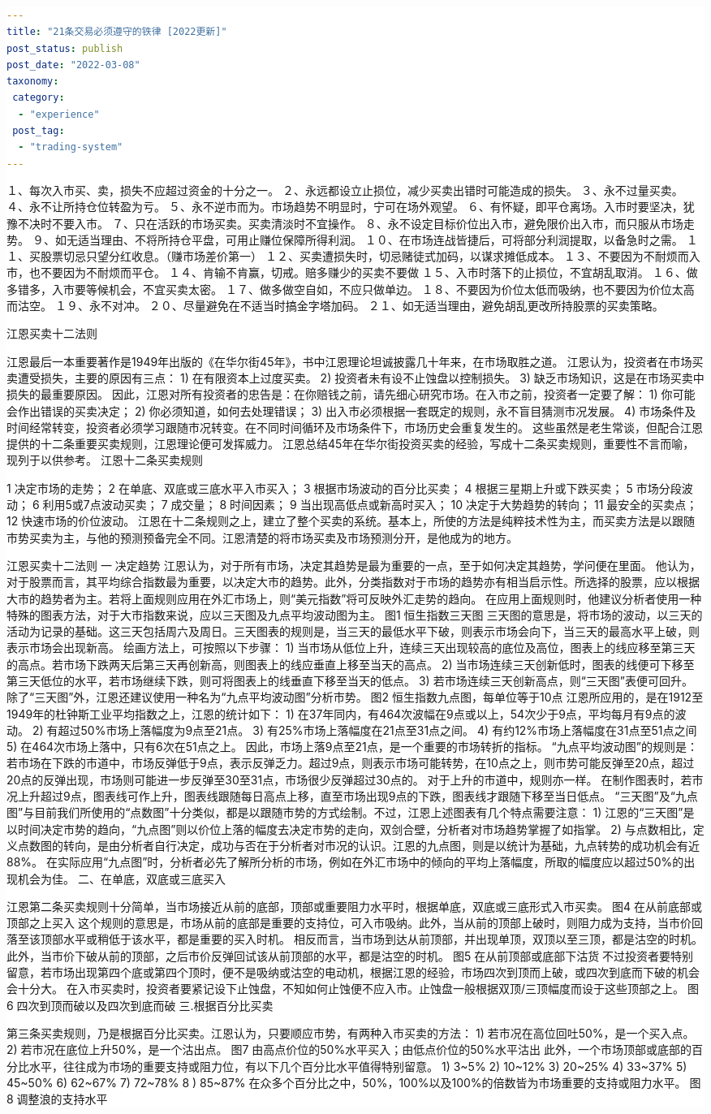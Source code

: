```yaml
---
title: "21条交易必须遵守的铁律 [2022更新]"
post_status: publish
post_date: "2022-03-08"
taxonomy:
 category: 
  - "experience"
 post_tag: 
  - "trading-system"
---
```


１、每次入市买、卖，损失不应超过资金的十分之一。 ２、永远都设立止损位，减少买卖出错时可能造成的损失。 ３、永不过量买卖。 ４、永不让所持仓位转盈为亏。 ５、永不逆市而为。市场趋势不明显时，宁可在场外观望。 ６、有怀疑，即平仓离场。入市时要坚决，犹豫不决时不要入市。 ７、只在活跃的市场买卖。买卖清淡时不宜操作。 ８、永不设定目标价位出入市，避免限价出入市，而只服从市场走势。 ９、如无适当理由、不将所持仓平盘，可用止赚位保障所得利润。 １０、在市场连战皆捷后，可将部分利润提取，以备急时之需。 １１、买股票切忌只望分红收息。（赚市场差价第一） １２、买卖遭损失时，切忌赌徒式加码，以谋求摊低成本。 １３、不要因为不耐烦而入市，也不要因为不耐烦而平仓。 １４、肯输不肯赢，切戒。赔多赚少的买卖不要做 １５、入市时落下的止损位，不宜胡乱取消。 １６、做多错多，入市要等候机会，不宜买卖太密。 １７、做多做空自如，不应只做单边。 １８、不要因为价位太低而吸纳，也不要因为价位太高而沽空。 １９、永不对冲。 ２０、尽量避免在不适当时搞金字塔加码。 ２１、如无适当理由，避免胡乱更改所持股票的买卖策略。

江恩买卖十二法则

江恩最后一本重要著作是1949年出版的《在华尔街45年》，书中江恩理论坦诚披露几十年来，在市场取胜之道。 江恩认为，投资者在市场买卖遭受损失，主要的原因有三点： 1) 在有限资本上过度买卖。 2) 投资者未有设不止蚀盘以控制损失。 3) 缺乏市场知识，这是在市场买卖中损失的最重要原因。 因此，江恩对所有投资者的忠告是：在你赔钱之前，请先细心研究市场。在入市之前，投资者一定要了解： 1) 你可能会作出错误的买卖决定； 2) 你必须知道，如何去处理错误； 3) 出入市必须根据一套既定的规则，永不盲目猜测市况发展。 4) 市场条件及时间经常转变，投资者必须学习跟随市况转变。在不同时间循环及市场条件下，市场历史会重复发生的。 这些虽然是老生常谈，但配合江恩提供的十二条重要买卖规则，江恩理论便可发挥威力。 江恩总结45年在华尔街投资买卖的经验，写成十二条买卖规则，重要性不言而喻，现列于以供参考。 江恩十二条买卖规则

1 决定市场的走势； 2 在单底、双底或三底水平入市买入； 3 根据市场波动的百分比买卖； 4 根据三星期上升或下跌买卖； 5 市场分段波动； 6 利用5或7点波动买卖； 7 成交量； 8 时间因素； 9 当出现高低点或新高时买入； 10 决定于大势趋势的转向； 11 最安全的买卖点； 12 快速市场的价位波动。 江恩在十二条规则之上，建立了整个买卖的系统。基本上，所使的方法是纯粹技术性为主，而买卖方法是以跟随市势买卖为主，与他的预测预备完全不同。江恩清楚的将市场买卖及市场预测分开，是他成为的地方。

江恩买卖十二法则 一 决定趋势 江恩认为，对于所有市场，决定其趋势是最为重要的一点，至于如何决定其趋势，学问便在里面。 他认为，对于股票而言，其平均综合指数最为重要，以决定大市的趋势。此外，分类指数对于市场的趋势亦有相当启示性。所选择的股票，应以根据大市的趋势者为主。若将上面规则应用在外汇市场上，则“美元指数”将可反映外汇走势的趋向。 在应用上面规则时，他建议分析者使用一种特殊的图表方法，对于大市指数来说，应以三天图及九点平均波动图为主。 图1 恒生指数三天图 三天图的意思是，将市场的波动，以三天的活动为记录的基础。这三天包括周六及周日。三天图表的规则是，当三天的最低水平下破，则表示市场会向下，当三天的最高水平上破，则表示市场会出现新高。 绘画方法上，可按照以下步骤： 1) 当市场从低位上升，连续三天出现较高的底位及高位，图表上的线应移至第三天的高点。若市场下跌两天后第三天再创新高，则图表上的线应垂直上移至当天的高点。 2) 当市场连续三天创新低时，图表的线便可下移至第三天低位的水平，若市场继续下跌，则可将图表上的线垂直下移至当天的低点。 3) 若市场连续三天创新高点，则“三天图”表便可回升。 除了“三天图”外，江恩还建议使用一种名为“九点平均波动图”分析市势。 图2 恒生指数九点图，每单位等于10点 江恩所应用的，是在1912至1949年的杜钟斯工业平均指数之上，江恩的统计如下： 1) 在37年同内，有464次波幅在9点或以上，54次少于9点，平均每月有9点的波动。 2) 有超过50%市场上落幅度为9点至21点。 3) 有25%市场上落幅度在21点至31点之间。 4) 有约12%市场上落幅度在31点至51点之间 5) 在464次市场上落中，只有6次在51点之上。 因此，市场上落9点至21点，是一个重要的市场转折的指标。 “九点平均波动图”的规则是： 若市场在下跌的市道中，市场反弹低于9点，表示反弹乏力。超过9点，则表示市场可能转势，在10点之上，则市势可能反弹至20点，超过20点的反弹出现，市场则可能进一步反弹至30至31点，市场很少反弹超过30点的。 对于上升的市道中，规则亦一样。 在制作图表时，若市况上升超过9点，图表线可作上升，图表线跟随每日高点上移，直至市场出现9点的下跌，图表线才跟随下移至当日低点。 “三天图”及“九点图”与目前我们所使用的“点数图”十分类似，都是以跟随市势的方式绘制。不过，江恩上述图表有几个特点需要注意： 1) 江恩的“三天图”是以时间决定市势的趋向，“九点图”则以价位上落的幅度去决定市势的走向，双剑合壁，分析者对市场趋势掌握了如指掌。 2) 与点数相比，定义点数图的转向，是由分析者自行决定，成功与否在于分析者对市况的认识。江恩的九点图，则是以统计为基础，九点转势的成功机会有近88%。 在实际应用“九点图”时，分析者必先了解所分析的市场，例如在外汇市场中的倾向的平均上落幅度，所取的幅度应以超过50%的出现机会为佳。 二、在单底，双底或三底买入

江恩第二条买卖规则十分简单，当市场接近从前的底部，顶部或重要阻力水平时，根据单底，双底或三底形式入市买卖。 图4 在从前底部或顶部之上买入 这个规则的意思是，市场从前的底部是重要的支持位，可入市吸纳。此外，当从前的顶部上破时，则阻力成为支持，当市价回落至该顶部水平或稍低于该水平，都是重要的买入时机。 相反而言，当市场到达从前顶部，并出现单顶，双顶以至三顶，都是沽空的时机。此外，当市价下破从前的顶部，之后市价反弹回试该从前顶部的水平，都是沽空的时机。 图5 在从前顶部或底部下沽货 不过投资者要特别留意，若市场出现第四个底或第四个顶时，便不是吸纳或沽空的电动机，根据江恩的经验，市场四次到顶而上破，或四次到底而下破的机会会十分大。 在入市买卖时，投资者要紧记设下止蚀盘，不知如何止蚀便不应入市。止蚀盘一般根据双顶/三顶幅度而设于这些顶部之上。 图6 四次到顶而破以及四次到底而破 三.根据百分比买卖

第三条买卖规则，乃是根据百分比买卖。江恩认为，只要顺应市势，有两种入市买卖的方法： 1) 若市况在高位回吐50%，是一个买入点。 2) 若市况在底位上升50%，是一个沽出点。 图7 由高点价位的50%水平买入；由低点价位的50%水平沽出 此外，一个市场顶部或底部的百分比水平，往往成为市场的重要支持或阻力位，有以下几个百分比水平值得特别留意。 1) 3~5% 2) 10~12% 3) 20~25% 4) 33~37% 5) 45~50% 6) 62~67% 7) 72~78% 8 ) 85~87% 在众多个百分比之中，50%，100%以及100%的倍数皆为市场重要的支持或阻力水平。 图8 调整浪的支持水平
